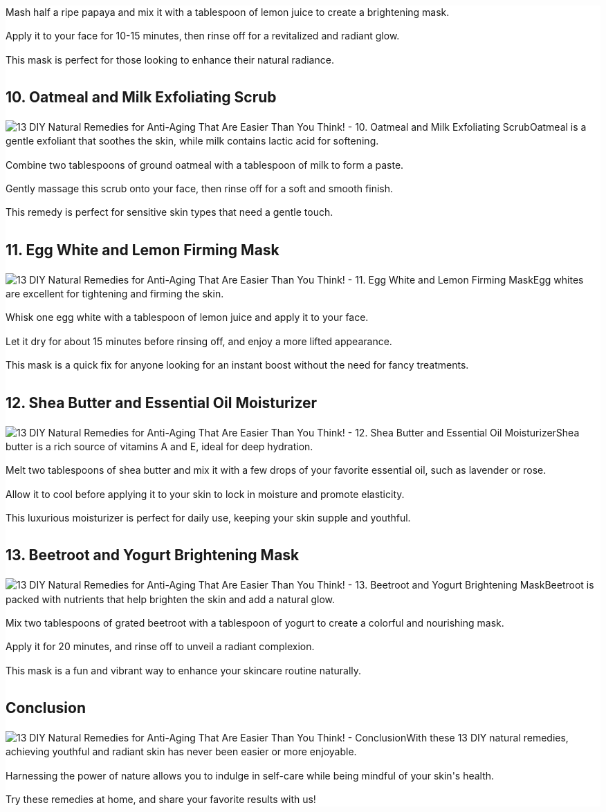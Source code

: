 Mash half a ripe papaya and mix it with a tablespoon of lemon juice to create a brightening mask. 

Apply it to your face for 10-15 minutes, then rinse off for a revitalized and radiant glow. 

This mask is perfect for those looking to enhance their natural radiance.

## 10. Oatmeal and Milk Exfoliating Scrub
![13 DIY Natural Remedies for Anti-Aging That Are Easier Than You Think! - 10. Oatmeal and Milk Exfoliating Scrub](/13-diy-natural-remedies-for-anti-aging-that-are-easier-than-you-think-10.-oatmeal-and-milk-exfoliating-scrub.webp)Oatmeal is a gentle exfoliant that soothes the skin, while milk contains lactic acid for softening. 

Combine two tablespoons of ground oatmeal with a tablespoon of milk to form a paste. 

Gently massage this scrub onto your face, then rinse off for a soft and smooth finish. 

This remedy is perfect for sensitive skin types that need a gentle touch.

## 11. Egg White and Lemon Firming Mask
![13 DIY Natural Remedies for Anti-Aging That Are Easier Than You Think! - 11. Egg White and Lemon Firming Mask](/13-diy-natural-remedies-for-anti-aging-that-are-easier-than-you-think-11.-egg-white-and-lemon-firming-mask.webp)Egg whites are excellent for tightening and firming the skin. 

Whisk one egg white with a tablespoon of lemon juice and apply it to your face. 

Let it dry for about 15 minutes before rinsing off, and enjoy a more lifted appearance. 

This mask is a quick fix for anyone looking for an instant boost without the need for fancy treatments.

## 12. Shea Butter and Essential Oil Moisturizer
![13 DIY Natural Remedies for Anti-Aging That Are Easier Than You Think! - 12. Shea Butter and Essential Oil Moisturizer](/13-diy-natural-remedies-for-anti-aging-that-are-easier-than-you-think-12.-shea-butter-and-essential-oil-moisturizer.webp)Shea butter is a rich source of vitamins A and E, ideal for deep hydration. 

Melt two tablespoons of shea butter and mix it with a few drops of your favorite essential oil, such as lavender or rose. 

Allow it to cool before applying it to your skin to lock in moisture and promote elasticity. 

This luxurious moisturizer is perfect for daily use, keeping your skin supple and youthful.

## 13. Beetroot and Yogurt Brightening Mask
![13 DIY Natural Remedies for Anti-Aging That Are Easier Than You Think! - 13. Beetroot and Yogurt Brightening Mask](/13-diy-natural-remedies-for-anti-aging-that-are-easier-than-you-think-13.-beetroot-and-yogurt-brightening-mask.webp)Beetroot is packed with nutrients that help brighten the skin and add a natural glow. 

Mix two tablespoons of grated beetroot with a tablespoon of yogurt to create a colorful and nourishing mask. 

Apply it for 20 minutes, and rinse off to unveil a radiant complexion. 

This mask is a fun and vibrant way to enhance your skincare routine naturally.

## Conclusion
![13 DIY Natural Remedies for Anti-Aging That Are Easier Than You Think! - Conclusion](/13-diy-natural-remedies-for-anti-aging-that-are-easier-than-you-think-conclusion.webp)With these 13 DIY natural remedies, achieving youthful and radiant skin has never been easier or more enjoyable. 

Harnessing the power of nature allows you to indulge in self-care while being mindful of your skin's health. 

Try these remedies at home, and share your favorite results with us!